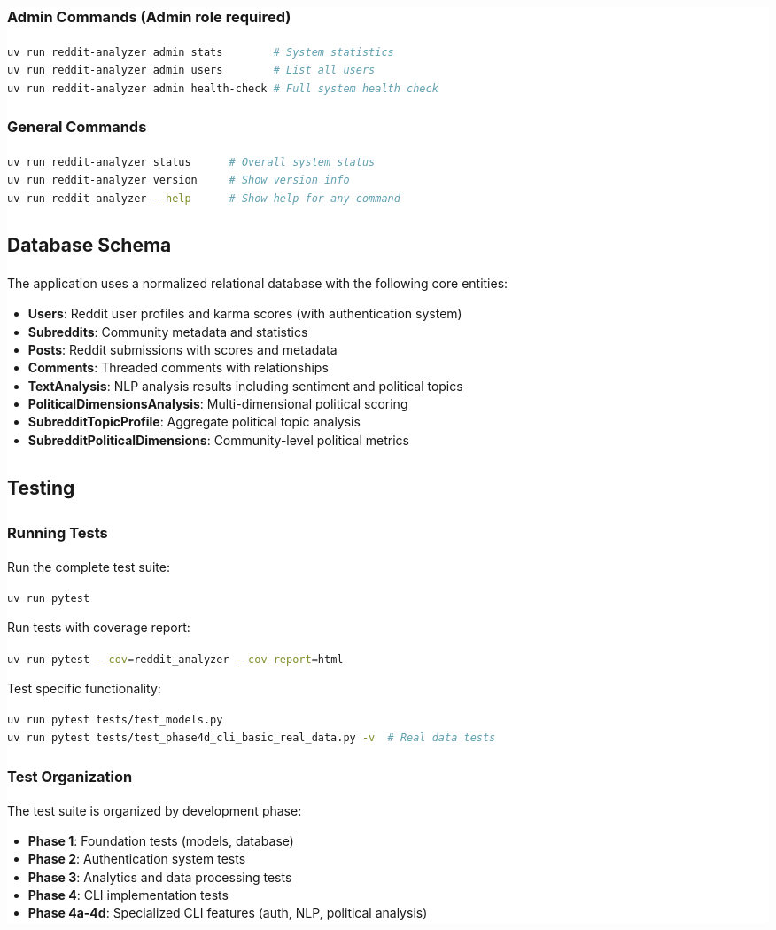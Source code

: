 ### Admin Commands (Admin role required)
```bash
uv run reddit-analyzer admin stats        # System statistics
uv run reddit-analyzer admin users        # List all users
uv run reddit-analyzer admin health-check # Full system health check
```

### General Commands
```bash
uv run reddit-analyzer status      # Overall system status
uv run reddit-analyzer version     # Show version info
uv run reddit-analyzer --help      # Show help for any command
```

## Database Schema

The application uses a normalized relational database with the following core entities:

- **Users**: Reddit user profiles and karma scores (with authentication system)
- **Subreddits**: Community metadata and statistics
- **Posts**: Reddit submissions with scores and metadata
- **Comments**: Threaded comments with relationships
- **TextAnalysis**: NLP analysis results including sentiment and political topics
- **PoliticalDimensionsAnalysis**: Multi-dimensional political scoring
- **SubredditTopicProfile**: Aggregate political topic analysis
- **SubredditPoliticalDimensions**: Community-level political metrics

## Testing

### Running Tests

Run the complete test suite:
```bash
uv run pytest
```

Run tests with coverage report:
```bash
uv run pytest --cov=reddit_analyzer --cov-report=html
```

Test specific functionality:
```bash
uv run pytest tests/test_models.py
uv run pytest tests/test_phase4d_cli_basic_real_data.py -v  # Real data tests
```

### Test Organization

The test suite is organized by development phase:
- **Phase 1**: Foundation tests (models, database)
- **Phase 2**: Authentication system tests
- **Phase 3**: Analytics and data processing tests
- **Phase 4**: CLI implementation tests
- **Phase 4a-4d**: Specialized CLI features (auth, NLP, political analysis)
